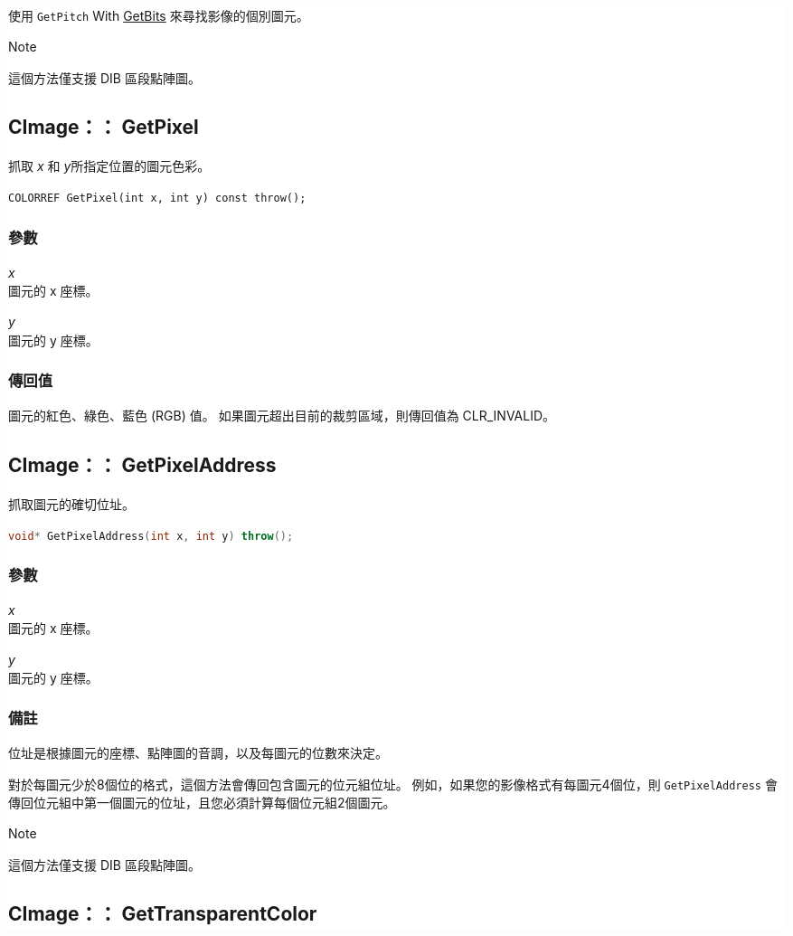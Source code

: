 使用 `GetPitch` With [GetBits](#getbits) 來尋找影像的個別圖元。

> [!NOTE]
> 這個方法僅支援 DIB 區段點陣圖。

## <a name="cimagegetpixel"></a><a name="getpixel"></a> CImage：： GetPixel

抓取 *x* 和 *y*所指定位置的圖元色彩。

```
COLORREF GetPixel(int x, int y) const throw();
```

### <a name="parameters"></a>參數

*x*<br/>
圖元的 x 座標。

*y*<br/>
圖元的 y 座標。

### <a name="return-value"></a>傳回值

圖元的紅色、綠色、藍色 (RGB) 值。 如果圖元超出目前的裁剪區域，則傳回值為 CLR_INVALID。

## <a name="cimagegetpixeladdress"></a><a name="getpixeladdress"></a> CImage：： GetPixelAddress

抓取圖元的確切位址。

```cpp
void* GetPixelAddress(int x, int y) throw();
```

### <a name="parameters"></a>參數

*x*<br/>
圖元的 x 座標。

*y*<br/>
圖元的 y 座標。

### <a name="remarks"></a>備註

位址是根據圖元的座標、點陣圖的音調，以及每圖元的位數來決定。

對於每圖元少於8個位的格式，這個方法會傳回包含圖元的位元組位址。 例如，如果您的影像格式有每圖元4個位，則 `GetPixelAddress` 會傳回位元組中第一個圖元的位址，且您必須計算每個位元組2個圖元。

> [!NOTE]
> 這個方法僅支援 DIB 區段點陣圖。

## <a name="cimagegettransparentcolor"></a><a name="gettransparentcolor"></a> CImage：： GetTransparentColor
